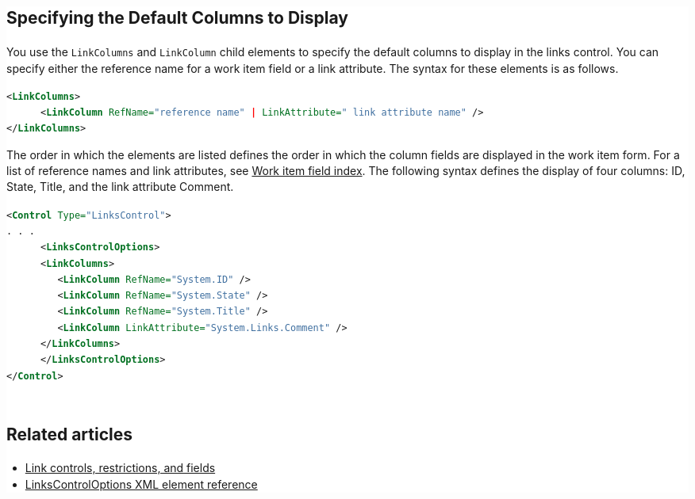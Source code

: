 ##  <a name="DefaultColumns"></a> Specifying the Default Columns to Display  
 You use the `LinkColumns` and `LinkColumn` child elements to specify the default columns to display in the links control. You can specify either the reference name for a work item field or a link attribute. The syntax for these elements is as follows.  
  
```xml
<LinkColumns>  
      <LinkColumn RefName="reference name" | LinkAttribute=" link attribute name" />  
</LinkColumns>  
```  
  
 The order in which the elements are listed defines the order in which the column fields are displayed in the work item form. For a list of reference names and link attributes, see [Work item field index](../../work-items/guidance/work-item-field.md). The following syntax defines the display of four columns: ID, State, Title, and the link attribute Comment.  
  
```xml
<Control Type="LinksControl">  
. . .  
      <LinksControlOptions>  
      <LinkColumns>  
         <LinkColumn RefName="System.ID" />  
         <LinkColumn RefName="System.State" />  
         <LinkColumn RefName="System.Title" />  
         <LinkColumn LinkAttribute="System.Links.Comment" />  
      </LinkColumns>  
      </LinksControlOptions>  
</Control>  
  
```    
  
## Related articles 
-  [Link controls, restrictions, and fields](../../track/linking-attachments.md)   
-  [LinksControlOptions XML element reference](linkscontroloptions-xml-elements.md)    
